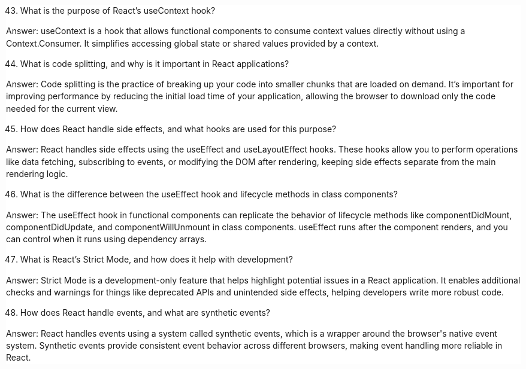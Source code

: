 

43. What is the purpose of React’s useContext hook?

Answer: useContext is a hook that allows functional components to
consume context values directly without using a Context.Consumer. It
simplifies accessing global state or shared values provided by a
context.



44. What is code splitting, and why is it important in React
    applications?

Answer: Code splitting is the practice of breaking up your code into
smaller chunks that are loaded on demand. It’s important for improving
performance by reducing the initial load time of your application,
allowing the browser to download only the code needed for the current
view.



45. How does React handle side effects, and what hooks are used for
    this purpose?

Answer: React handles side effects using the useEffect and
useLayoutEffect hooks. These hooks allow you to perform operations
like data fetching, subscribing to events, or modifying the DOM after
rendering, keeping side effects separate from the main rendering
logic.



46. What is the difference between the useEffect hook and lifecycle
    methods in class components?

Answer: The useEffect hook in functional components can replicate the
behavior of lifecycle methods like componentDidMount,
componentDidUpdate, and componentWillUnmount in class components.
useEffect runs after the component renders, and you can control when
it runs using dependency arrays.



47. What is React’s Strict Mode, and how does it help with
    development?

Answer: Strict Mode is a development-only feature that helps highlight
potential issues in a React application. It enables additional checks
and warnings for things like deprecated APIs and unintended side
effects, helping developers write more robust code.



48. How does React handle events, and what are synthetic events?

Answer: React handles events using a system called synthetic events,
which is a wrapper around the browser's native event system. Synthetic
events provide consistent event behavior across different browsers,
making event handling more reliable in React.

